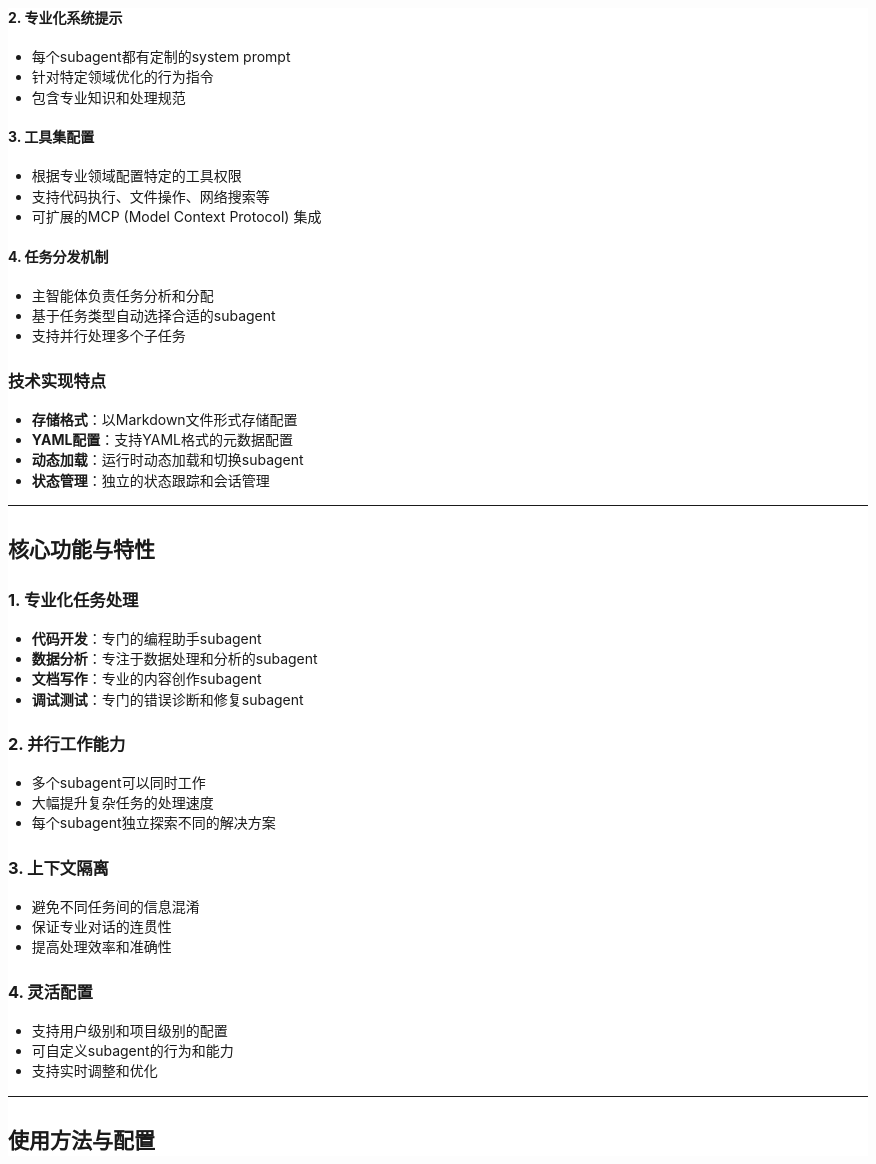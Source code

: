 #### 2. 专业化系统提示
- 每个subagent都有定制的system prompt
- 针对特定领域优化的行为指令
- 包含专业知识和处理规范

#### 3. 工具集配置
- 根据专业领域配置特定的工具权限
- 支持代码执行、文件操作、网络搜索等
- 可扩展的MCP (Model Context Protocol) 集成

#### 4. 任务分发机制
- 主智能体负责任务分析和分配
- 基于任务类型自动选择合适的subagent
- 支持并行处理多个子任务

### 技术实现特点
- **存储格式**：以Markdown文件形式存储配置
- **YAML配置**：支持YAML格式的元数据配置
- **动态加载**：运行时动态加载和切换subagent
- **状态管理**：独立的状态跟踪和会话管理

---

## 核心功能与特性

### 1. 专业化任务处理
- **代码开发**：专门的编程助手subagent
- **数据分析**：专注于数据处理和分析的subagent
- **文档写作**：专业的内容创作subagent
- **调试测试**：专门的错误诊断和修复subagent

### 2. 并行工作能力
- 多个subagent可以同时工作
- 大幅提升复杂任务的处理速度
- 每个subagent独立探索不同的解决方案

### 3. 上下文隔离
- 避免不同任务间的信息混淆
- 保证专业对话的连贯性
- 提高处理效率和准确性

### 4. 灵活配置
- 支持用户级别和项目级别的配置
- 可自定义subagent的行为和能力
- 支持实时调整和优化

---

## 使用方法与配置
